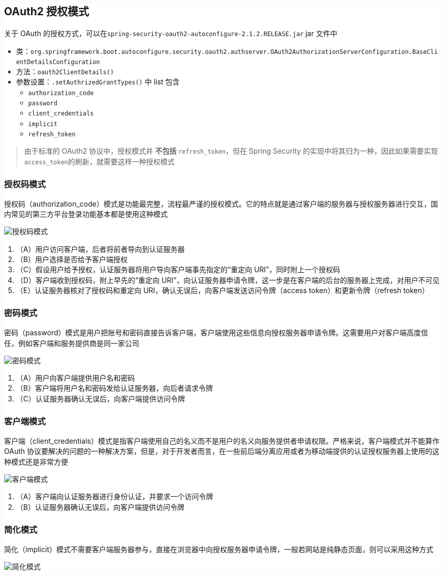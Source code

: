 ## OAuth2 授权模式

关于 OAuth 的授权方式，可以在`spring-security-oauth2-autoconfigure-2.1.2.RELEASE.jar` jar 文件中
*  类：`org.springframework.boot.autoconfigure.security.oauth2.authserver.OAuth2AuthorizationServerConfiguration.BaseClientDetailsConfiguration` 
*  方法：`oauth2ClientDetails()`
*  参数设置：`.setAuthrizedGrantTypes()` 中 list 包含 
   * `authorization_code`
   * `password`
   * `client_credentials`
   * `implicit` 
   * `refresh_token`
  
>由于标准的 OAuth2 协议中，授权模式并 **不包括** `refresh_token`，但在 Spring Security 的实现中将其归为一种，因此如果需要实现 `access_token`的刷新，就需要这样一种授权模式

### 授权码模式

授权码（authorization_code）模式是功能最完整，流程最严谨的授权模式。它的特点就是通过客户端的服务器与授权服务器进行交互，国内常见的第三方平台登录功能基本都是使用这种模式

![授权码模式](https://res.cloudinary.com/incoder/image/upload/v1594806818/blog/auth-code.png)

1. （A）用户访问客户端，后者将前者导向到认证服务器
2. （B）用户选择是否给予客户端授权
3. （C）假设用户给予授权，认证服务器将用户导向客户端事先指定的“重定向 URI”，同时附上一个授权码
4. （D）客户端收到授权码，附上早先的“重定向 URI”，向认证服务器申请令牌，这一步是在客户端的后台的服务器上完成，对用户不可见
5. （E）认证服务器核对了授权码和重定向 URI，确认无误后，向客户端发送访问令牌（access token）和更新令牌（refresh token）

### 密码模式

密码（password）模式是用户把账号和密码直接告诉客户端，客户端使用这些信息向授权服务器申请令牌。这需要用户对客户端高度信任，例如客户端和服务提供商是同一家公司

![密码模式](https://res.cloudinary.com/incoder/image/upload/v1594806820/blog/password.png)

1. （A）用户向客户端提供用户名和密码
2. （B）客户端将用户名和密码发给认证服务器，向后者请求令牌
3. （C）认证服务器确认无误后，向客户端提供访问令牌

### 客户端模式

客户端（client_credentials）模式是指客户端使用自己的名义而不是用户的名义向服务提供者申请权限。严格来说，客户端模式并不能算作 OAuth 协议要解决的问题的一种解决方案，但是，对于开发者而言，在一些前后端分离应用或者为移动端提供的认证授权服务器上使用的这种模式还是非常方便

![客户端模式](https://res.cloudinary.com/incoder/image/upload/v1594806819/blog/client.png)

1. （A）客户端向认证服务器进行身份认证，并要求一个访问令牌
2. （B）认证服务器确认无误后，向客户端提供访问令牌

### 简化模式

简化（implicit）模式不需要客户端服务器参与，直接在浏览器中向授权服务器申请令牌，一般若网站是纯静态页面，则可以采用这种方式

![简化模式](https://res.cloudinary.com/incoder/image/upload/v1594806820/blog/implicit.png)
